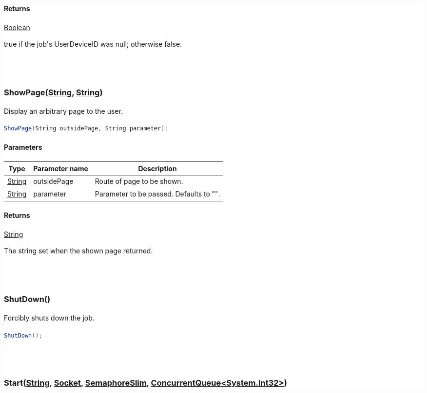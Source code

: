 #### Returns

[Boolean](https://docs.microsoft.com/en-us/dotnet/api/system.boolean)

true if the job's UserDeviceID was null; otherwise false.


<br>
<br>

### ShowPage([String](https://docs.microsoft.com/en-us/dotnet/api/system.string), [String](https://docs.microsoft.com/en-us/dotnet/api/system.string))

Display an arbitrary page to the user.

```cs
ShowPage(String outsidePage, String parameter);
```

#### Parameters

| Type | Parameter name | Description
| --- | --- | ---
| [String](https://docs.microsoft.com/en-us/dotnet/api/system.string) | outsidePage | Route of page to be shown. 
| [String](https://docs.microsoft.com/en-us/dotnet/api/system.string) | parameter | Parameter to be passed. Defaults to "".  

#### Returns

[String](https://docs.microsoft.com/en-us/dotnet/api/system.string)

The string set when the shown page returned.


<br>
<br>

### ShutDown()

Forcibly shuts down the job.

```cs
ShutDown();
```


<br>
<br>

### Start([String](https://docs.microsoft.com/en-us/dotnet/api/system.string), [Socket](https://docs.microsoft.com/en-us/dotnet/api/system.net.sockets), [SemaphoreSlim](https://docs.microsoft.com/en-us/dotnet/api/system.threading.semaphoreslim), [ConcurrentQueue&lt;System.Int32&gt;](https://learn.microsoft.com/en-us/dotnet/api/system.collections.concurrent.concurrentqueue-1?view=net-8.0))
